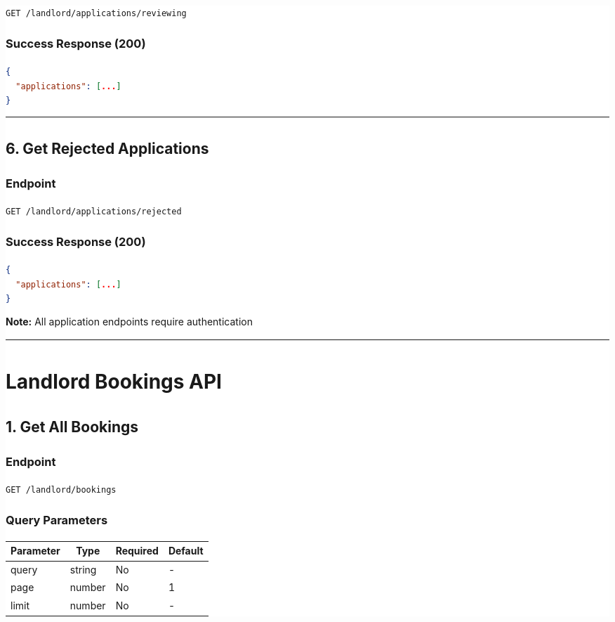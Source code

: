 ```
GET /landlord/applications/reviewing
```

### Success Response (200)

```json
{
  "applications": [...]
}
```

---

## 6. Get Rejected Applications

### Endpoint

```
GET /landlord/applications/rejected
```

### Success Response (200)

```json
{
  "applications": [...]
}
```

**Note:** All application endpoints require authentication

---

# Landlord Bookings API

## 1. Get All Bookings

### Endpoint

```
GET /landlord/bookings
```

### Query Parameters

| Parameter | Type   | Required | Default |
| --------- | ------ | -------- | ------- |
| query     | string | No       | -       |
| page      | number | No       | 1       |
| limit     | number | No       | -       |
